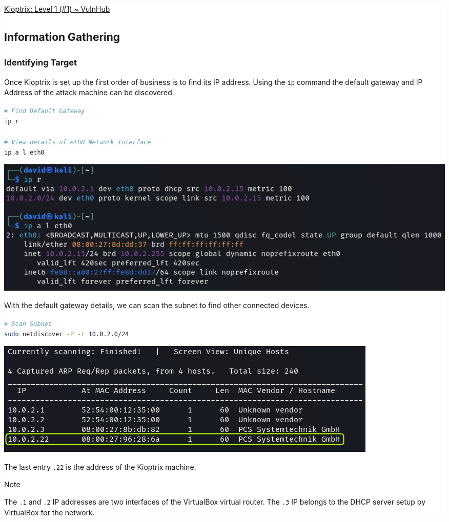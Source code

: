 [Kioptrix: Level 1 (#1) \~ VulnHub](https://www.vulnhub.com/entry/kioptrix-level-1-1,22/)

## Information Gathering

### Identifying Target 

Once Kioptrix is set up the first order of business is to find its IP address. Using the `ip` command the default gateway and IP Address of the attack machine can be discovered.

```bash
# Find Default Gateway
ip r

# View details of eth0 Network Interface
ip a l eth0
```

![Attach Machine IP](images/vulnhub-kioptrix-lvl1/attach-ip.png)

With the default gateway details, we can scan the subnet to find other connected devices.

```bash
# Scan Subnet
sudo netdiscover -P -r 10.0.2.0/24
```

![Netdiscover Results|580](images/vulnhub-kioptrix-lvl1/netdiscover-result.png)

The last entry `.22` is the address of the Kioptrix machine.

> [!NOTE]
> The `.1` and `.2` IP addresses are two interfaces of the VirtualBox virtual router. The `.3` IP belongs to the DHCP server setup by VirtualBox for the network. 
